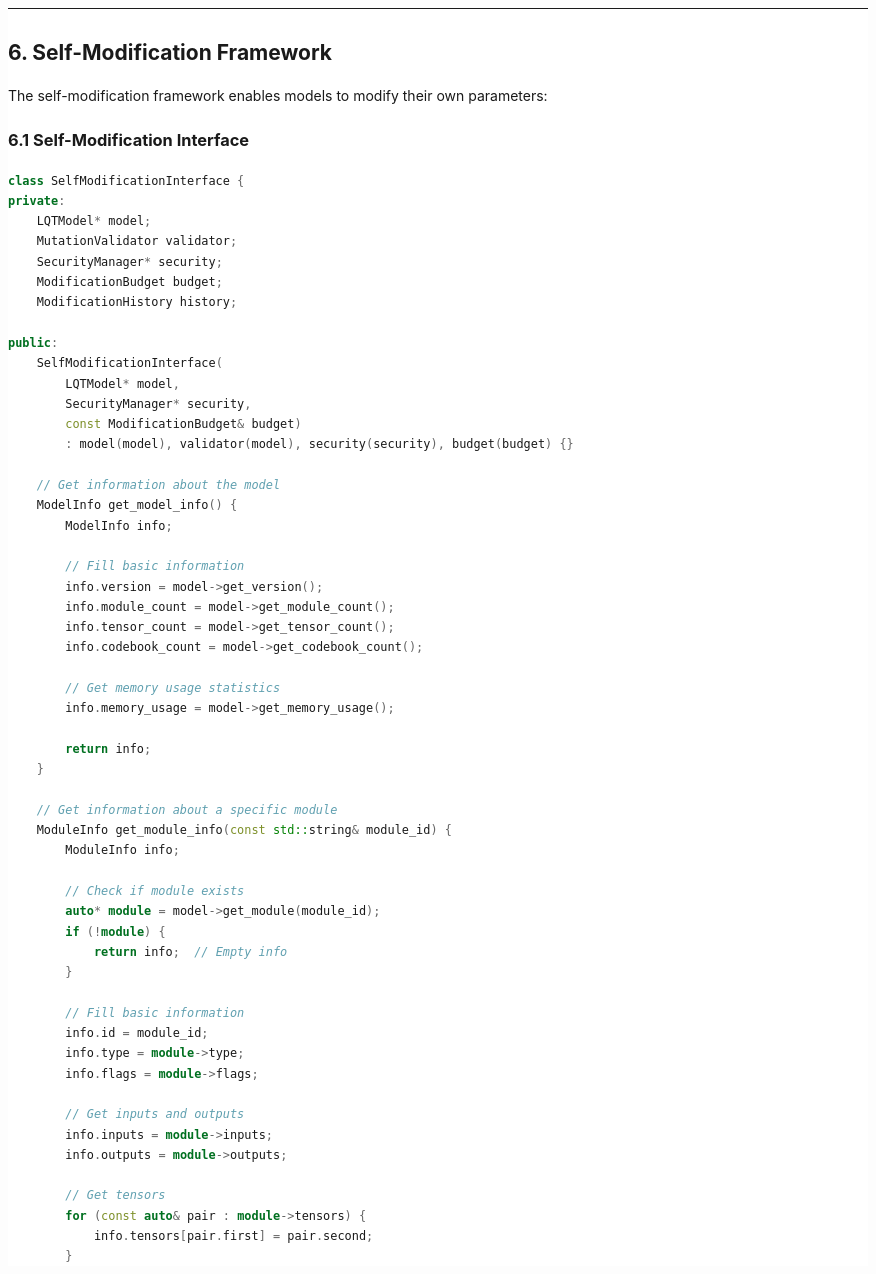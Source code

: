 
---

## 6. Self-Modification Framework

The self-modification framework enables models to modify their own parameters:

### 6.1 Self-Modification Interface

```cpp
class SelfModificationInterface {
private:
    LQTModel* model;
    MutationValidator validator;
    SecurityManager* security;
    ModificationBudget budget;
    ModificationHistory history;
    
public:
    SelfModificationInterface(
        LQTModel* model,
        SecurityManager* security,
        const ModificationBudget& budget)
        : model(model), validator(model), security(security), budget(budget) {}
    
    // Get information about the model
    ModelInfo get_model_info() {
        ModelInfo info;
        
        // Fill basic information
        info.version = model->get_version();
        info.module_count = model->get_module_count();
        info.tensor_count = model->get_tensor_count();
        info.codebook_count = model->get_codebook_count();
        
        // Get memory usage statistics
        info.memory_usage = model->get_memory_usage();
        
        return info;
    }
    
    // Get information about a specific module
    ModuleInfo get_module_info(const std::string& module_id) {
        ModuleInfo info;
        
        // Check if module exists
        auto* module = model->get_module(module_id);
        if (!module) {
            return info;  // Empty info
        }
        
        // Fill basic information
        info.id = module_id;
        info.type = module->type;
        info.flags = module->flags;
        
        // Get inputs and outputs
        info.inputs = module->inputs;
        info.outputs = module->outputs;
        
        // Get tensors
        for (const auto& pair : module->tensors) {
            info.tensors[pair.first] = pair.second;
        }
```
